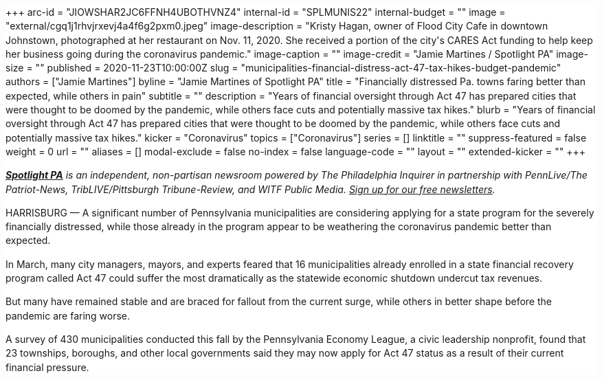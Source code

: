+++
arc-id = "JIOWSHAR2JC6FFNH4UBOTHVNZ4"
internal-id = "SPLMUNIS22"
internal-budget = ""
image = "external/cgq1j1rhvjrxevj4a4f6g2pxm0.jpeg"
image-description = "Kristy Hagan, owner of Flood City Cafe in downtown Johnstown, photographed at her restaurant on Nov. 11, 2020. She received a portion of the city's CARES Act funding to help keep her business going during the coronavirus pandemic."
image-caption = ""
image-credit = "Jamie Martines / Spotlight PA"
image-size = ""
published = 2020-11-23T10:00:00Z
slug = "municipalities-financial-distress-act-47-tax-hikes-budget-pandemic"
authors = ["Jamie Martines"]
byline = "Jamie Martines of Spotlight PA"
title = "Financially distressed Pa. towns faring better than expected, while others in pain"
subtitle = ""
description = "Years of financial oversight through Act 47 has prepared cities that were thought to be doomed by the pandemic, while others face cuts and potentially massive tax hikes."
blurb = "Years of financial oversight through Act 47 has prepared cities that were thought to be doomed by the pandemic, while others face cuts and potentially massive tax hikes."
kicker = "Coronavirus"
topics = ["Coronavirus"]
series = []
linktitle = ""
suppress-featured = false
weight = 0
url = ""
aliases = []
modal-exclude = false
no-index = false
language-code = ""
layout = ""
extended-kicker = ""
+++

<a href="https://www.spotlightpa.org/"><i><b>Spotlight PA</b></i></a><i> is an independent, non-partisan newsroom powered by The Philadelphia Inquirer in partnership with PennLive/The Patriot-News, TribLIVE/Pittsburgh Tribune-Review, and WITF Public Media. </i><a href="https://www.spotlightpa.org/newsletters"><i>Sign up for our free newsletters</i></a><i>.</i>

HARRISBURG — A significant number of Pennsylvania municipalities are considering applying for a state program for the severely financially distressed, while those already in the program appear to be weathering the coronavirus pandemic better than expected.

In March, many city managers, mayors, and experts feared that 16 municipalities already enrolled in a state financial recovery program called Act 47 could suffer the most dramatically as the statewide economic shutdown undercut tax revenues.

But many have remained stable and are braced for fallout from the current surge, while others in better shape before the pandemic are faring worse.

A survey of 430 municipalities conducted this fall by the Pennsylvania Economy League, a civic leadership nonprofit, found that 23 townships, boroughs, and other local governments said they may now apply for Act 47 status as a result of their current financial pressure.
